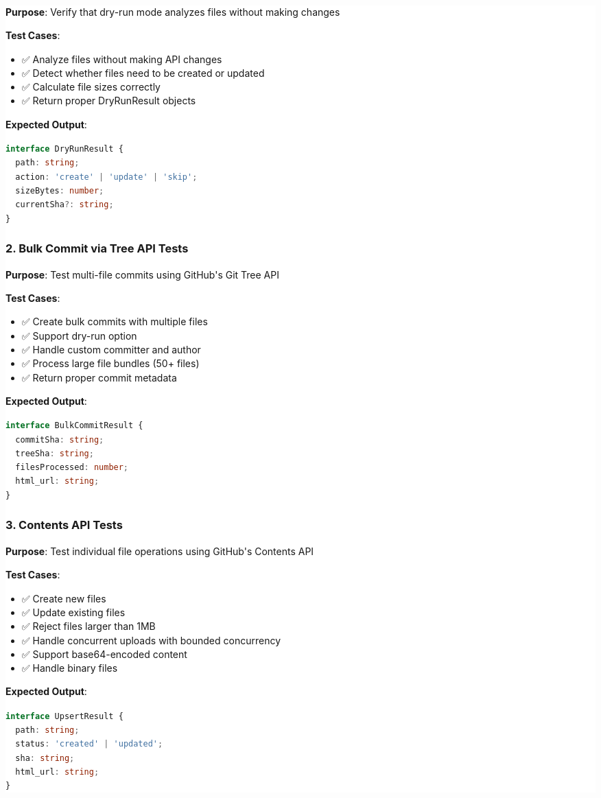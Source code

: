 **Purpose**: Verify that dry-run mode analyzes files without making changes

**Test Cases**:
- ✅ Analyze files without making API changes
- ✅ Detect whether files need to be created or updated
- ✅ Calculate file sizes correctly
- ✅ Return proper DryRunResult objects

**Expected Output**:
```typescript
interface DryRunResult {
  path: string;
  action: 'create' | 'update' | 'skip';
  sizeBytes: number;
  currentSha?: string;
}
```

### 2. Bulk Commit via Tree API Tests

**Purpose**: Test multi-file commits using GitHub's Git Tree API

**Test Cases**:
- ✅ Create bulk commits with multiple files
- ✅ Support dry-run option
- ✅ Handle custom committer and author
- ✅ Process large file bundles (50+ files)
- ✅ Return proper commit metadata

**Expected Output**:
```typescript
interface BulkCommitResult {
  commitSha: string;
  treeSha: string;
  filesProcessed: number;
  html_url: string;
}
```

### 3. Contents API Tests

**Purpose**: Test individual file operations using GitHub's Contents API

**Test Cases**:
- ✅ Create new files
- ✅ Update existing files
- ✅ Reject files larger than 1MB
- ✅ Handle concurrent uploads with bounded concurrency
- ✅ Support base64-encoded content
- ✅ Handle binary files

**Expected Output**:
```typescript
interface UpsertResult {
  path: string;
  status: 'created' | 'updated';
  sha: string;
  html_url: string;
}
```
